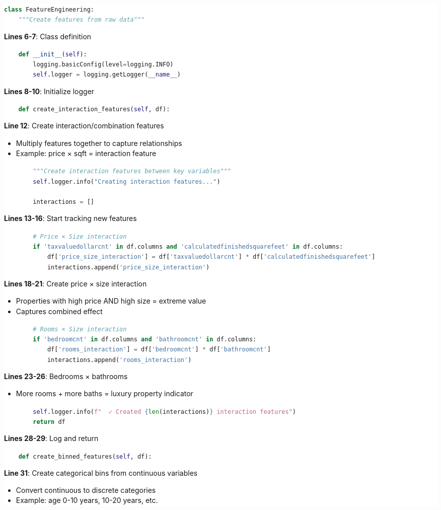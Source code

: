 ```python
class FeatureEngineering:
    """Create features from raw data"""
```
**Lines 6-7**: Class definition

```python
    def __init__(self):
        logging.basicConfig(level=logging.INFO)
        self.logger = logging.getLogger(__name__)
```
**Lines 8-10**: Initialize logger

```python
    def create_interaction_features(self, df):
```
**Line 12**: Create interaction/combination features
- Multiply features together to capture relationships
- Example: price × sqft = interaction feature

```python
        """Create interaction features between key variables"""
        self.logger.info("Creating interaction features...")
        
        interactions = []
```
**Lines 13-16**: Start tracking new features

```python
        # Price × Size interaction
        if 'taxvaluedollarcnt' in df.columns and 'calculatedfinishedsquarefeet' in df.columns:
            df['price_size_interaction'] = df['taxvaluedollarcnt'] * df['calculatedfinishedsquarefeet']
            interactions.append('price_size_interaction')
```
**Lines 18-21**: Create price × size interaction
- Properties with high price AND high size = extreme value
- Captures combined effect

```python
        # Rooms × Size interaction
        if 'bedroomcnt' in df.columns and 'bathroomcnt' in df.columns:
            df['rooms_interaction'] = df['bedroomcnt'] * df['bathroomcnt']
            interactions.append('rooms_interaction')
```
**Lines 23-26**: Bedrooms × bathrooms
- More rooms + more baths = luxury property indicator

```python
        self.logger.info(f"  ✓ Created {len(interactions)} interaction features")
        return df
```
**Lines 28-29**: Log and return

```python
    def create_binned_features(self, df):
```
**Line 31**: Create categorical bins from continuous variables
- Convert continuous to discrete categories
- Example: age 0-10 years, 10-20 years, etc.
